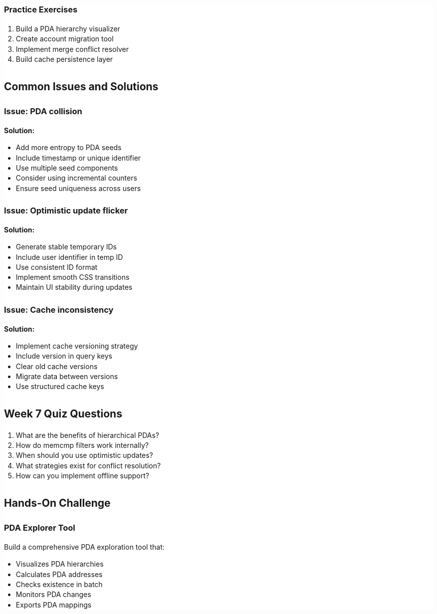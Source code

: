### Practice Exercises
1. Build a PDA hierarchy visualizer
2. Create account migration tool
3. Implement merge conflict resolver
4. Build cache persistence layer

## Common Issues and Solutions

### Issue: PDA collision
**Solution:** 
- Add more entropy to PDA seeds
- Include timestamp or unique identifier
- Use multiple seed components
- Consider using incremental counters
- Ensure seed uniqueness across users

### Issue: Optimistic update flicker
**Solution:** 
- Generate stable temporary IDs
- Include user identifier in temp ID
- Use consistent ID format
- Implement smooth CSS transitions
- Maintain UI stability during updates

### Issue: Cache inconsistency
**Solution:** 
- Implement cache versioning strategy
- Include version in query keys
- Clear old cache versions
- Migrate data between versions
- Use structured cache keys

## Week 7 Quiz Questions

1. What are the benefits of hierarchical PDAs?
2. How do memcmp filters work internally?
3. When should you use optimistic updates?
4. What strategies exist for conflict resolution?
5. How can you implement offline support?

## Hands-On Challenge

### PDA Explorer Tool

Build a comprehensive PDA exploration tool that:
- Visualizes PDA hierarchies
- Calculates PDA addresses
- Checks existence in batch
- Monitors PDA changes
- Exports PDA mappings
